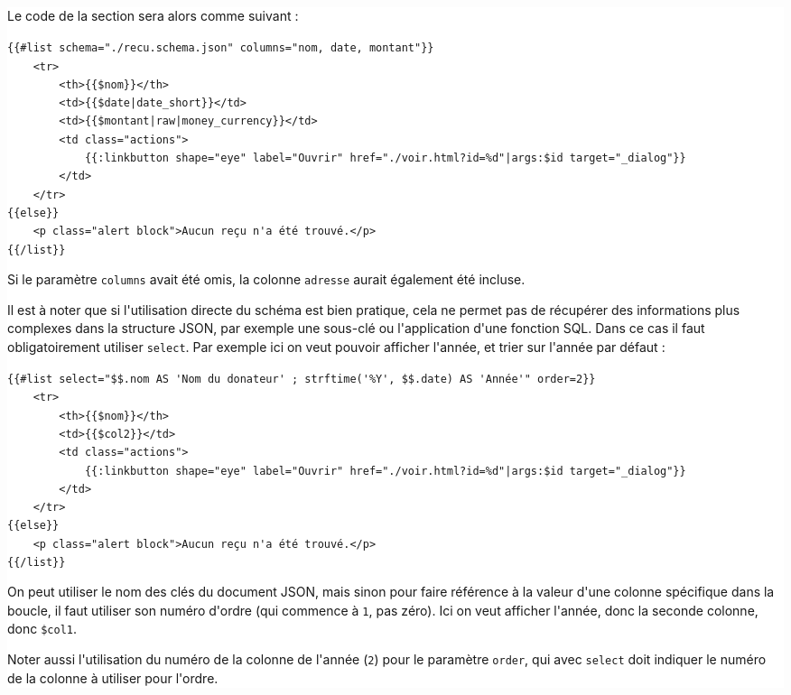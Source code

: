 Le code de la section sera alors comme suivant :

```
{{#list schema="./recu.schema.json" columns="nom, date, montant"}}
	<tr>
		<th>{{$nom}}</th>
		<td>{{$date|date_short}}</td>
		<td>{{$montant|raw|money_currency}}</td>
		<td class="actions">
			{{:linkbutton shape="eye" label="Ouvrir" href="./voir.html?id=%d"|args:$id target="_dialog"}}
		</td>
	</tr>
{{else}}
	<p class="alert block">Aucun reçu n'a été trouvé.</p>
{{/list}}
```

Si le paramètre `columns` avait été omis, la colonne `adresse` aurait également été incluse.

Il est à noter que si l'utilisation directe du schéma est bien pratique, cela ne permet pas de récupérer des informations plus complexes dans la structure JSON, par exemple une sous-clé ou l'application d'une fonction SQL. Dans ce cas il faut obligatoirement utiliser `select`. Par exemple ici on veut pouvoir afficher l'année, et trier sur l'année par défaut :

```
{{#list select="$$.nom AS 'Nom du donateur' ; strftime('%Y', $$.date) AS 'Année'" order=2}}
	<tr>
		<th>{{$nom}}</th>
		<td>{{$col2}}</td>
		<td class="actions">
			{{:linkbutton shape="eye" label="Ouvrir" href="./voir.html?id=%d"|args:$id target="_dialog"}}
		</td>
	</tr>
{{else}}
	<p class="alert block">Aucun reçu n'a été trouvé.</p>
{{/list}}
```

On peut utiliser le nom des clés du document JSON, mais sinon pour faire référence à la valeur d'une colonne spécifique dans la boucle, il faut utiliser son numéro d'ordre (qui commence à `1`, pas zéro). Ici on veut afficher l'année, donc la seconde colonne, donc `$col1`.

Noter aussi l'utilisation du numéro de la colonne de l'année (`2`) pour le paramètre `order`, qui avec `select` doit indiquer le numéro de la colonne à utiliser pour l'ordre.

